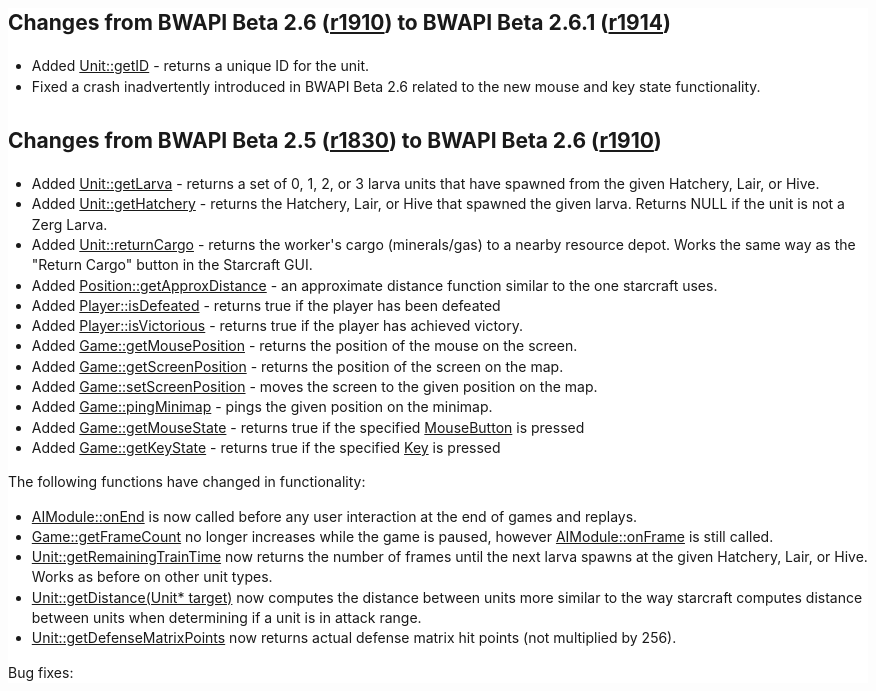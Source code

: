 ## Changes from BWAPI Beta 2.6 ([r1910](https://code.google.com/p/wiki-export-test/source/detail?r=1910)) to BWAPI Beta 2.6.1 ([r1914](https://code.google.com/p/wiki-export-test/source/detail?r=1914)) ##

  * Added [Unit::getID](Unit#getID.md) - returns a unique ID for the unit.
  * Fixed a crash inadvertently introduced in BWAPI Beta 2.6 related to the new mouse and key state functionality.

## Changes from BWAPI Beta 2.5 ([r1830](https://code.google.com/p/wiki-export-test/source/detail?r=1830)) to BWAPI Beta 2.6 ([r1910](https://code.google.com/p/wiki-export-test/source/detail?r=1910)) ##

  * Added [Unit::getLarva](Unit#getLarva.md) - returns a set of 0, 1, 2, or 3 larva units that have spawned from the given Hatchery, Lair, or Hive.
  * Added [Unit::getHatchery](Unit#getHatchery.md) - returns the Hatchery, Lair, or Hive that spawned the given larva. Returns NULL if the unit is not a Zerg Larva.
  * Added [Unit::returnCargo](Unit#returnCargo.md) - returns the worker's cargo (minerals/gas) to a nearby resource depot. Works the same way as the "Return Cargo" button in the Starcraft GUI.
  * Added [Position::getApproxDistance](Misc#Position.md) - an approximate distance function similar to the one starcraft uses.
  * Added [Player::isDefeated](Player#isDefeated.md) - returns true if the player has been defeated
  * Added [Player::isVictorious](Player#isVictorious.md) - returns true if the player has achieved victory.
  * Added [Game::getMousePosition](Game#getMousePosition.md) - returns the position of the mouse on the screen.
  * Added [Game::getScreenPosition](Game#getScreenPosition.md) - returns the position of the screen on the map.
  * Added [Game::setScreenPosition](Game#setScreenPosition.md) - moves the screen to the given position on the map.
  * Added [Game::pingMinimap](Game#pingMinimap.md) - pings the given position on the minimap.
  * Added [Game::getMouseState](Game#getMouseState.md) - returns true if the specified [MouseButton](Input#MouseButton.md) is pressed
  * Added [Game::getKeyState](Game#getKeyState.md) - returns true if the specified [Key](Input#Key.md) is pressed

The following functions have changed in functionality:

  * [AIModule::onEnd](AIModule#onEnd.md) is now called before any user interaction at the end of games and replays.
  * [Game::getFrameCount](Game#getFrameCount.md) no longer increases while the game is paused, however [AIModule::onFrame](AIModule#onFrame.md) is still called.
  * [Unit::getRemainingTrainTime](Unit#getRemainingTrainTime.md) now returns the number of frames until the next larva spawns at the given Hatchery, Lair, or Hive. Works as before on other unit types.
  * [Unit::getDistance(Unit\* target)](Unit#getDistance.md) now computes the distance between units more similar to the way starcraft computes distance between units when determining if a unit is in attack range.
  * [Unit::getDefenseMatrixPoints](Unit#getDefenseMatrixPoints.md) now returns actual defense matrix hit points (not multiplied by 256).

Bug fixes:
